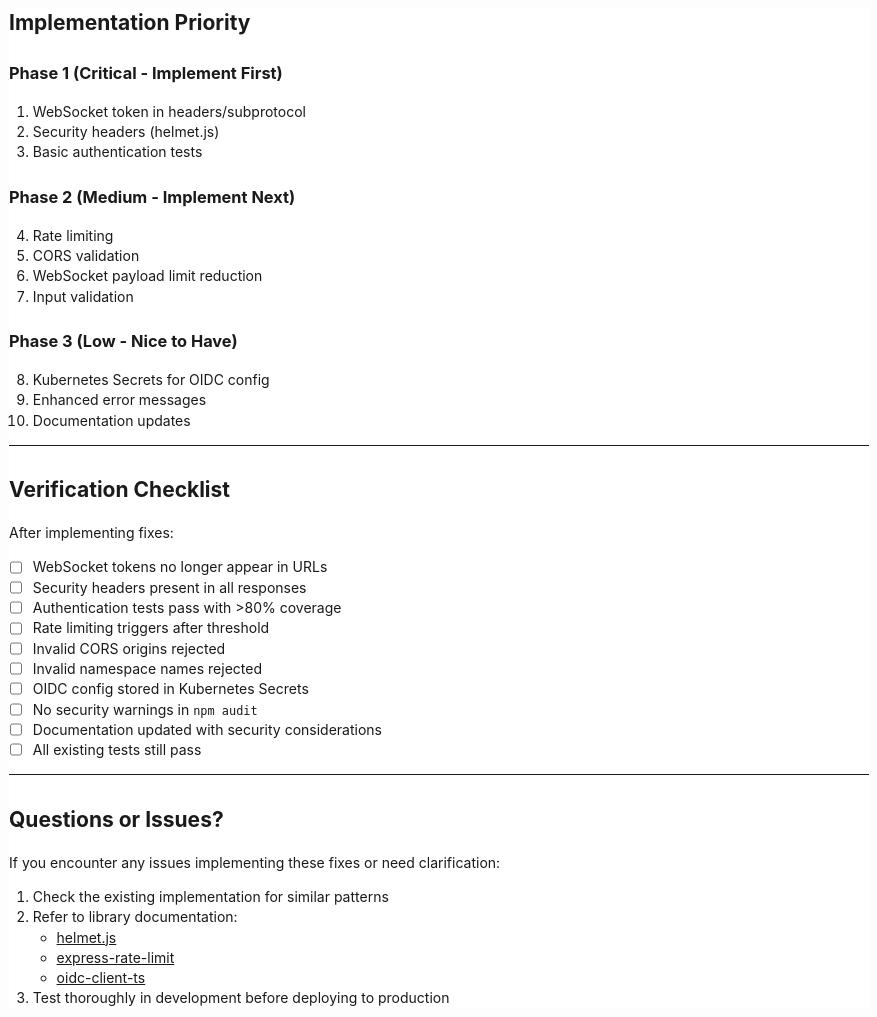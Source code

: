 ## Implementation Priority

### Phase 1 (Critical - Implement First)
1. WebSocket token in headers/subprotocol
2. Security headers (helmet.js)
3. Basic authentication tests

### Phase 2 (Medium - Implement Next)
4. Rate limiting
5. CORS validation
6. WebSocket payload limit reduction
7. Input validation

### Phase 3 (Low - Nice to Have)
8. Kubernetes Secrets for OIDC config
9. Enhanced error messages
10. Documentation updates

---

## Verification Checklist

After implementing fixes:

- [ ] WebSocket tokens no longer appear in URLs
- [ ] Security headers present in all responses
- [ ] Authentication tests pass with >80% coverage
- [ ] Rate limiting triggers after threshold
- [ ] Invalid CORS origins rejected
- [ ] Invalid namespace names rejected
- [ ] OIDC config stored in Kubernetes Secrets
- [ ] No security warnings in `npm audit`
- [ ] Documentation updated with security considerations
- [ ] All existing tests still pass

---

## Questions or Issues?

If you encounter any issues implementing these fixes or need clarification:

1. Check the existing implementation for similar patterns
2. Refer to library documentation:
   - [helmet.js](https://helmetjs.github.io/)
   - [express-rate-limit](https://github.com/express-rate-limit/express-rate-limit)
   - [oidc-client-ts](https://github.com/authts/oidc-client-ts)
3. Test thoroughly in development before deploying to production
